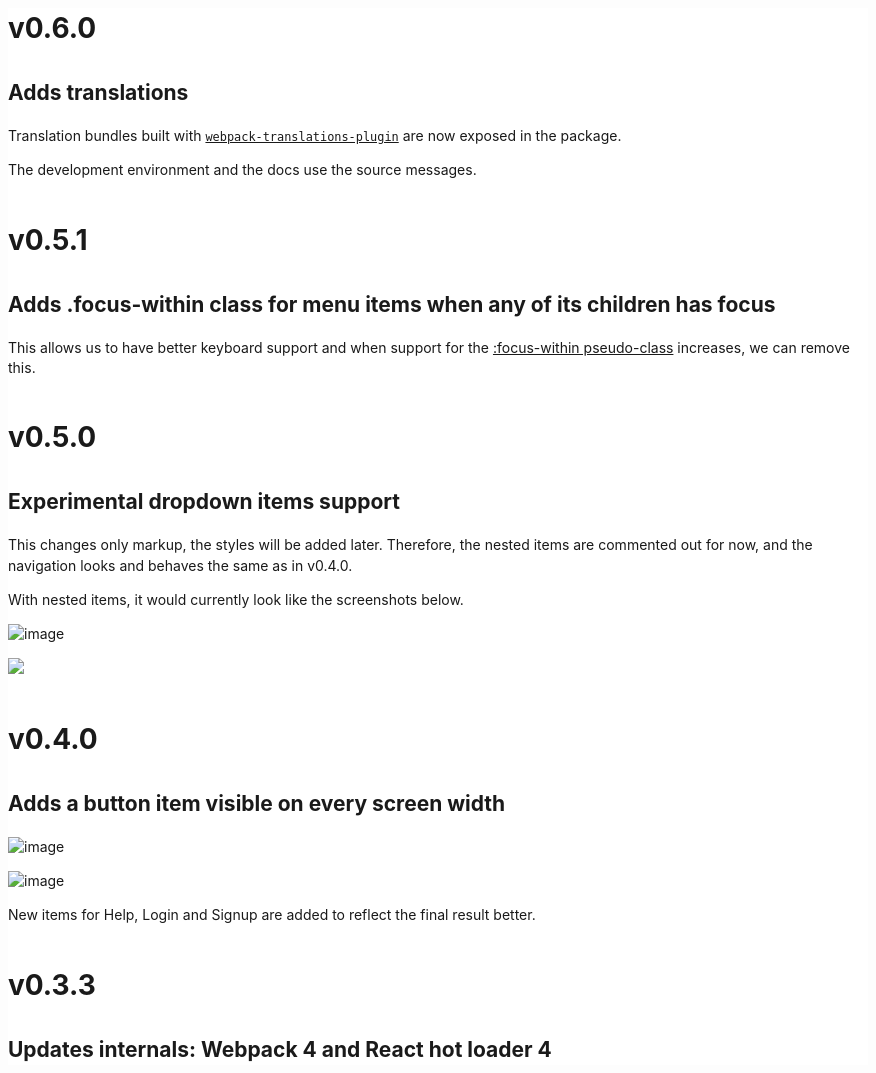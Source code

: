 # v0.6.0
## Adds translations

Translation bundles built with [`webpack-translations-plugin`](https://www.npmjs.com/package/webpack-translations-plugin)
are now exposed in the package.

The development environment and the docs use the source messages.

# v0.5.1
## Adds .focus-within class for menu items when any of its children has focus

This allows us to have better keyboard support and when support for
the [:focus-within pseudo-class](https://caniuse.com/#search=focus-within) increases, we can remove this.

# v0.5.0
## Experimental dropdown items support

This changes only markup, the styles will be added later.
Therefore, the nested items are commented out for now, and the navigation looks and behaves the same as in v0.4.0.

With nested items, it would currently look like the screenshots below.

![image](https://user-images.githubusercontent.com/5443561/36888039-742dfe2e-1dfc-11e8-94d6-7227d959b6a7.png)

<img src="https://user-images.githubusercontent.com/5443561/36888005-52f08c68-1dfc-11e8-873a-88111a467370.png" width="320">

# v0.4.0
## Adds a button item visible on every screen width

![image](https://user-images.githubusercontent.com/5443561/36666623-e335e9be-1af3-11e8-9723-6ac2075b142f.png)

![image](https://user-images.githubusercontent.com/5443561/36666645-f79dd48e-1af3-11e8-96cb-bae25d91514d.png)

New items for Help, Login and Signup are added to reflect the final result better.

# v0.3.3
## Updates internals: Webpack 4 and React hot loader 4
